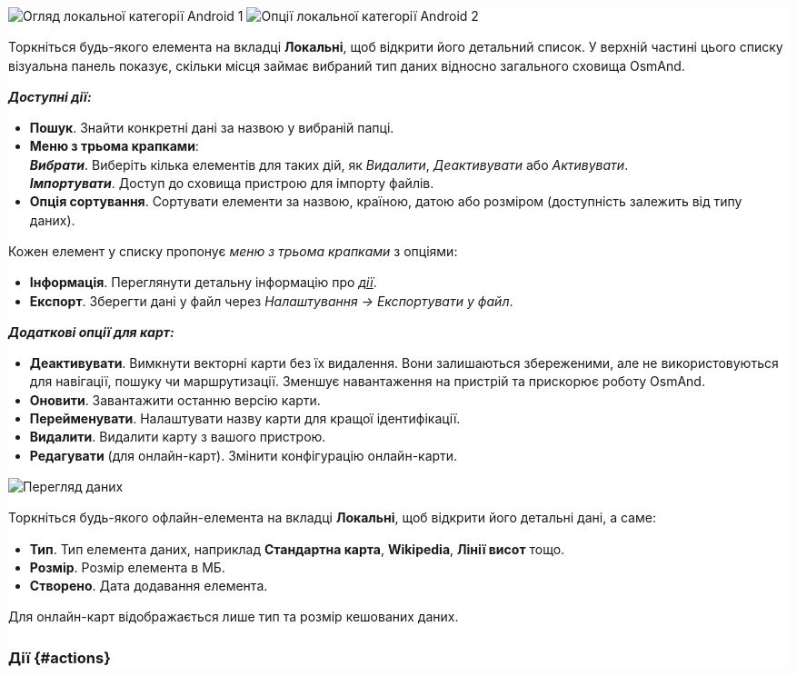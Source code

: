 <TabItem value="android" label="Android">  

![Огляд локальної категорії Android 1](@site/static/img/personal/maps/local_category_options_1_andr.png) ![Опції локальної категорії Android 2](@site/static/img/personal/maps/local_category_options_2_andr.png)


Торкніться будь-якого елемента на вкладці **Локальні**, щоб відкрити його детальний список. У верхній частині цього списку візуальна панель показує, скільки місця займає вибраний тип даних відносно загального сховища OsmAnd.

***Доступні дії:***

- **Пошук**. Знайти конкретні дані за назвою у вибраній папці.
- **Меню з трьома крапками**:  
    ***Вибрати***. Виберіть кілька елементів для таких дій, як *Видалити*, *Деактивувати* або *Активувати*.  
    ***Імпортувати***. Доступ до сховища пристрою для імпорту файлів.
- **Опція сортування**. Сортувати елементи за назвою, країною, датою або розміром (доступність залежить від типу даних).

Кожен елемент у списку пропонує *меню з трьома крапками* з опціями:

- **Інформація**. Переглянути детальну інформацію про *[дії](#actions)*.
- **Експорт**. Зберегти дані у файл через *Налаштування → Експортувати у файл*.

***Додаткові опції для карт:***

- **Деактивувати**. Вимкнути векторні карти без їх видалення. Вони залишаються збереженими, але не використовуються для навігації, пошуку чи маршрутизації. Зменшує навантаження на пристрій та прискорює роботу OsmAnd.
- **Оновити**. Завантажити останню версію карти.
- **Перейменувати**. Налаштувати назву карти для кращої ідентифікації.
- **Видалити**. Видалити карту з вашого пристрою.
- **Редагувати** (для онлайн-карт). Змінити конфігурацію онлайн-карти.

</TabItem>

<TabItem value="ios" label="iOS">  

![Перегляд даних](@site/static/img/personal/maps/viewing_data_ios.png)

Торкніться будь-якого офлайн-елемента на вкладці **Локальні**, щоб відкрити його детальні дані, а саме:

- **Тип**. Тип елемента даних, наприклад **Стандартна карта**, **Wikipedia**, **Лінії висот** тощо.
- **Розмір**. Розмір елемента в МБ.
- **Створено**. Дата додавання елемента.

Для онлайн-карт відображається лише тип та розмір кешованих даних.

</TabItem>

</Tabs>


### Дії {#actions}

<Tabs groupId="operating-systems" queryString="current-os">

<TabItem value="android" label="Android">  
